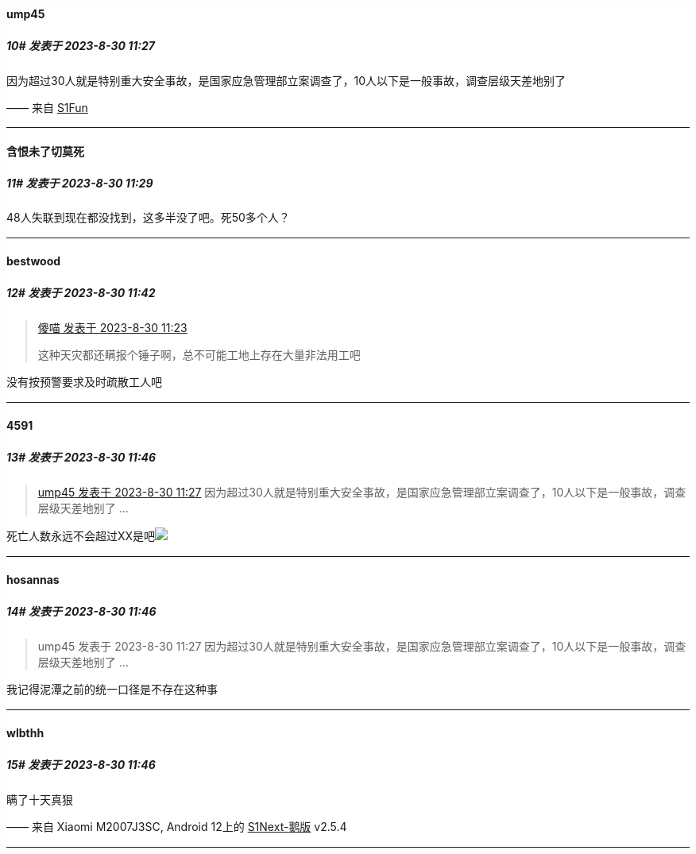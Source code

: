 ####  ump45  
##### 10#       发表于 2023-8-30 11:27

因为超过30人就是特别重大安全事故，是国家应急管理部立案调查了，10人以下是一般事故，调查层级天差地别了

—— 来自 [S1Fun](https://s1fun.koalcat.com)

*****

####  含恨未了切莫死  
##### 11#       发表于 2023-8-30 11:29

48人失联到现在都没找到，这多半没了吧。死50多个人？

*****

####  bestwood  
##### 12#       发表于 2023-8-30 11:42

<blockquote><a href="httphttps://bbs.saraba1st.com/2b/forum.php?mod=redirect&amp;goto=findpost&amp;pid=62224697&amp;ptid=2150532" target="_blank">傻喵 发表于 2023-8-30 11:23</a>

这种天灾都还瞒报个锤子啊，总不可能工地上存在大量非法用工吧</blockquote>
没有按预警要求及时疏散工人吧

*****

####  4591  
##### 13#       发表于 2023-8-30 11:46

<blockquote><a href="httphttps://bbs.saraba1st.com/2b/forum.php?mod=redirect&amp;goto=findpost&amp;pid=62224786&amp;ptid=2150532" target="_blank">ump45 发表于 2023-8-30 11:27</a>
因为超过30人就是特别重大安全事故，是国家应急管理部立案调查了，10人以下是一般事故，调查层级天差地别了 ...</blockquote>
死亡人数永远不会超过XX是吧<img src="https://static.saraba1st.com/image/smiley/face2017/048.png" referrerpolicy="no-referrer">

*****

####  hosannas  
##### 14#       发表于 2023-8-30 11:46

<blockquote>ump45 发表于 2023-8-30 11:27
因为超过30人就是特别重大安全事故，是国家应急管理部立案调查了，10人以下是一般事故，调查层级天差地别了 ...</blockquote>
我记得泥潭之前的统一口径是不存在这种事

*****

####  wlbthh  
##### 15#       发表于 2023-8-30 11:46

瞒了十天真狠

—— 来自 Xiaomi M2007J3SC, Android 12上的 [S1Next-鹅版](https://github.com/ykrank/S1-Next/releases) v2.5.4

*****
